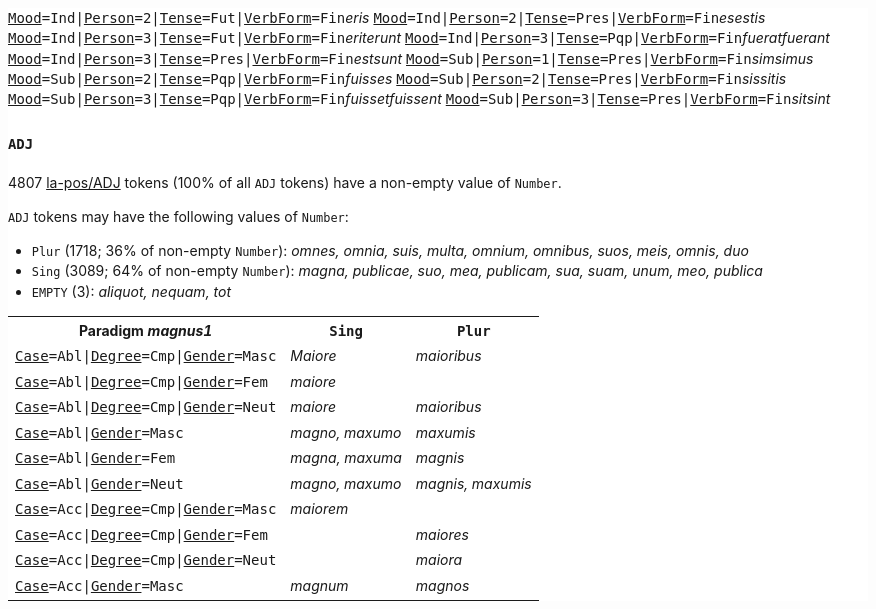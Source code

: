   <tr><td><tt><a href="Mood.html">Mood</a>=Ind|<a href="Person.html">Person</a>=2|<a href="Tense.html">Tense</a>=Fut|<a href="VerbForm.html">VerbForm</a>=Fin</tt></td><td><i>eris</i></td><td></td></tr>
  <tr><td><tt><a href="Mood.html">Mood</a>=Ind|<a href="Person.html">Person</a>=2|<a href="Tense.html">Tense</a>=Pres|<a href="VerbForm.html">VerbForm</a>=Fin</tt></td><td><i>es</i></td><td><i>estis</i></td></tr>
  <tr><td><tt><a href="Mood.html">Mood</a>=Ind|<a href="Person.html">Person</a>=3|<a href="Tense.html">Tense</a>=Fut|<a href="VerbForm.html">VerbForm</a>=Fin</tt></td><td><i>erit</i></td><td><i>erunt</i></td></tr>
  <tr><td><tt><a href="Mood.html">Mood</a>=Ind|<a href="Person.html">Person</a>=3|<a href="Tense.html">Tense</a>=Pqp|<a href="VerbForm.html">VerbForm</a>=Fin</tt></td><td><i>fuerat</i></td><td><i>fuerant</i></td></tr>
  <tr><td><tt><a href="Mood.html">Mood</a>=Ind|<a href="Person.html">Person</a>=3|<a href="Tense.html">Tense</a>=Pres|<a href="VerbForm.html">VerbForm</a>=Fin</tt></td><td><i>est</i></td><td><i>sunt</i></td></tr>
  <tr><td><tt><a href="Mood.html">Mood</a>=Sub|<a href="Person.html">Person</a>=1|<a href="Tense.html">Tense</a>=Pres|<a href="VerbForm.html">VerbForm</a>=Fin</tt></td><td><i>sim</i></td><td><i>simus</i></td></tr>
  <tr><td><tt><a href="Mood.html">Mood</a>=Sub|<a href="Person.html">Person</a>=2|<a href="Tense.html">Tense</a>=Pqp|<a href="VerbForm.html">VerbForm</a>=Fin</tt></td><td><i>fuisses</i></td><td></td></tr>
  <tr><td><tt><a href="Mood.html">Mood</a>=Sub|<a href="Person.html">Person</a>=2|<a href="Tense.html">Tense</a>=Pres|<a href="VerbForm.html">VerbForm</a>=Fin</tt></td><td><i>sis</i></td><td><i>sitis</i></td></tr>
  <tr><td><tt><a href="Mood.html">Mood</a>=Sub|<a href="Person.html">Person</a>=3|<a href="Tense.html">Tense</a>=Pqp|<a href="VerbForm.html">VerbForm</a>=Fin</tt></td><td><i>fuisset</i></td><td><i>fuissent</i></td></tr>
  <tr><td><tt><a href="Mood.html">Mood</a>=Sub|<a href="Person.html">Person</a>=3|<a href="Tense.html">Tense</a>=Pres|<a href="VerbForm.html">VerbForm</a>=Fin</tt></td><td><i>sit</i></td><td><i>sint</i></td></tr>
</table>

### `ADJ`

4807 [la-pos/ADJ]() tokens (100% of all `ADJ` tokens) have a non-empty value of `Number`.

`ADJ` tokens may have the following values of `Number`:

* `Plur` (1718; 36% of non-empty `Number`): _omnes, omnia, suis, multa, omnium, omnibus, suos, meis, omnis, duo_
* `Sing` (3089; 64% of non-empty `Number`): _magna, publicae, suo, mea, publicam, sua, suam, unum, meo, publica_
* `EMPTY` (3): _aliquot, nequam, tot_

<table>
  <tr><th>Paradigm <i>magnus1</i></th><th><tt>Sing</tt></th><th><tt>Plur</tt></th></tr>
  <tr><td><tt><a href="Case.html">Case</a>=Abl|<a href="Degree.html">Degree</a>=Cmp|<a href="Gender.html">Gender</a>=Masc</tt></td><td><i>Maiore</i></td><td><i>maioribus</i></td></tr>
  <tr><td><tt><a href="Case.html">Case</a>=Abl|<a href="Degree.html">Degree</a>=Cmp|<a href="Gender.html">Gender</a>=Fem</tt></td><td><i>maiore</i></td><td></td></tr>
  <tr><td><tt><a href="Case.html">Case</a>=Abl|<a href="Degree.html">Degree</a>=Cmp|<a href="Gender.html">Gender</a>=Neut</tt></td><td><i>maiore</i></td><td><i>maioribus</i></td></tr>
  <tr><td><tt><a href="Case.html">Case</a>=Abl|<a href="Gender.html">Gender</a>=Masc</tt></td><td><i>magno, maxumo</i></td><td><i>maxumis</i></td></tr>
  <tr><td><tt><a href="Case.html">Case</a>=Abl|<a href="Gender.html">Gender</a>=Fem</tt></td><td><i>magna, maxuma</i></td><td><i>magnis</i></td></tr>
  <tr><td><tt><a href="Case.html">Case</a>=Abl|<a href="Gender.html">Gender</a>=Neut</tt></td><td><i>magno, maxumo</i></td><td><i>magnis, maxumis</i></td></tr>
  <tr><td><tt><a href="Case.html">Case</a>=Acc|<a href="Degree.html">Degree</a>=Cmp|<a href="Gender.html">Gender</a>=Masc</tt></td><td><i>maiorem</i></td><td></td></tr>
  <tr><td><tt><a href="Case.html">Case</a>=Acc|<a href="Degree.html">Degree</a>=Cmp|<a href="Gender.html">Gender</a>=Fem</tt></td><td></td><td><i>maiores</i></td></tr>
  <tr><td><tt><a href="Case.html">Case</a>=Acc|<a href="Degree.html">Degree</a>=Cmp|<a href="Gender.html">Gender</a>=Neut</tt></td><td></td><td><i>maiora</i></td></tr>
  <tr><td><tt><a href="Case.html">Case</a>=Acc|<a href="Gender.html">Gender</a>=Masc</tt></td><td><i>magnum</i></td><td><i>magnos</i></td></tr>